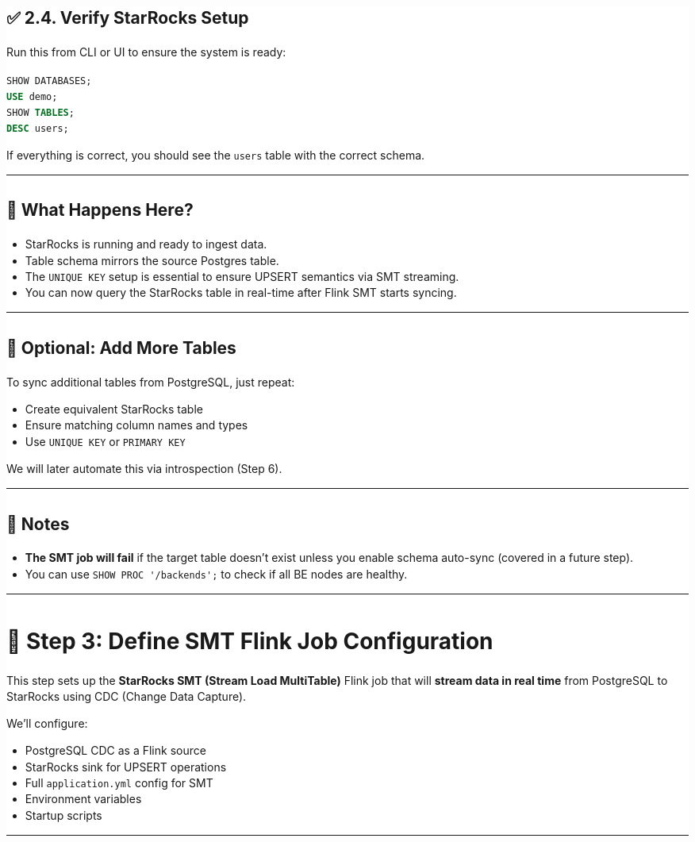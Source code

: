 ## ✅ 2.4. Verify StarRocks Setup

Run this from CLI or UI to ensure the system is ready:

```sql
SHOW DATABASES;
USE demo;
SHOW TABLES;
DESC users;
```

If everything is correct, you should see the `users` table with the correct schema.

---

## 🧠 What Happens Here?

- StarRocks is running and ready to ingest data.
- Table schema mirrors the source Postgres table.
- The `UNIQUE KEY` setup is essential to ensure UPSERT semantics via SMT streaming.
- You can now query the StarRocks table in real-time after Flink SMT starts syncing.

---

## 🔗 Optional: Add More Tables

To sync additional tables from PostgreSQL, just repeat:

- Create equivalent StarRocks table
- Ensure matching column names and types
- Use `UNIQUE KEY` or `PRIMARY KEY`

We will later automate this via introspection (Step 6).

---

## 📌 Notes

- **The SMT job will fail** if the target table doesn’t exist unless you enable schema auto-sync (covered in a future step).
- You can use `SHOW PROC '/backends';` to check if all BE nodes are healthy.

---

# 🔄 Step 3: Define SMT Flink Job Configuration

This step sets up the **StarRocks SMT (Stream Load MultiTable)** Flink job that will **stream data in real time** from PostgreSQL to StarRocks using CDC (Change Data Capture).

We’ll configure:
- PostgreSQL CDC as a Flink source
- StarRocks sink for UPSERT operations
- Full `application.yml` config for SMT
- Environment variables
- Startup scripts

---